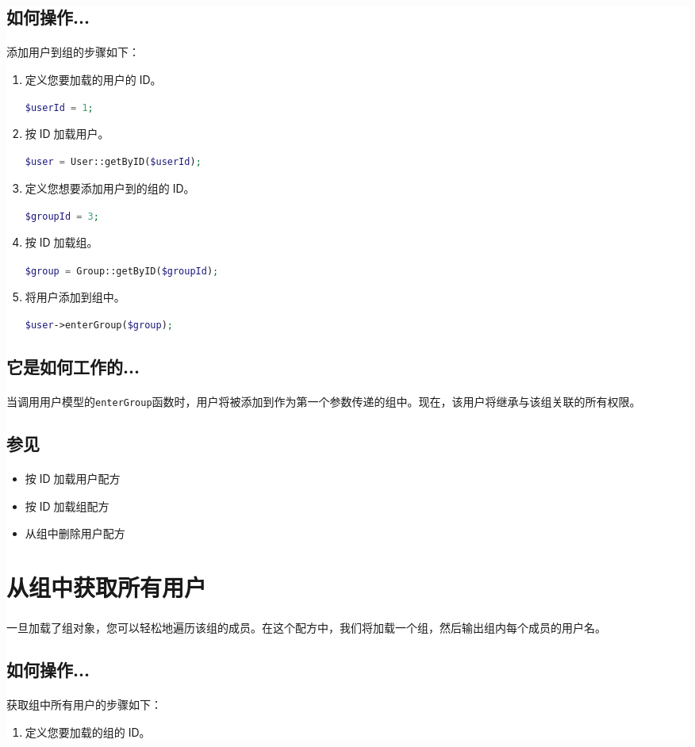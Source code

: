 ## 如何操作...

添加用户到组的步骤如下：

1.  定义您要加载的用户的 ID。

    ```php
    $userId = 1;
    ```

1.  按 ID 加载用户。

    ```php
    $user = User::getByID($userId);
    ```

1.  定义您想要添加用户到的组的 ID。

    ```php
    $groupId = 3;
    ```

1.  按 ID 加载组。

    ```php
    $group = Group::getByID($groupId);
    ```

1.  将用户添加到组中。

    ```php
    $user->enterGroup($group);
    ```

## 它是如何工作的...

当调用用户模型的`enterGroup`函数时，用户将被添加到作为第一个参数传递的组中。现在，该用户将继承与该组关联的所有权限。

## 参见

+   按 ID 加载用户配方

+   按 ID 加载组配方

+   从组中删除用户配方

# 从组中获取所有用户

一旦加载了组对象，您可以轻松地遍历该组的成员。在这个配方中，我们将加载一个组，然后输出组内每个成员的用户名。

## 如何操作...

获取组中所有用户的步骤如下：

1.  定义您要加载的组的 ID。

